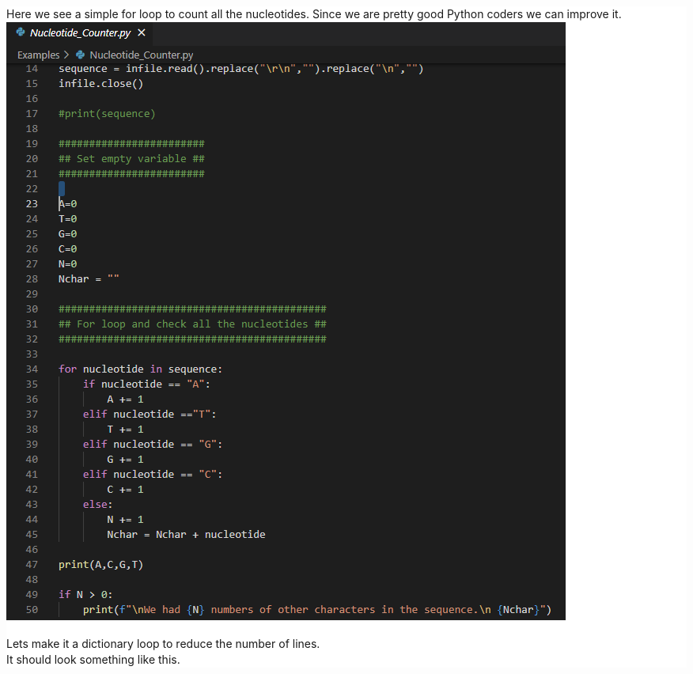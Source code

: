Here we see a simple for loop to count all the nucleotides. Since we are pretty good Python coders we can improve it. ![image](images/nucleotide_counter.py.png)

Lets make it a dictionary loop to reduce the number of lines.<br> It should look something like this.
